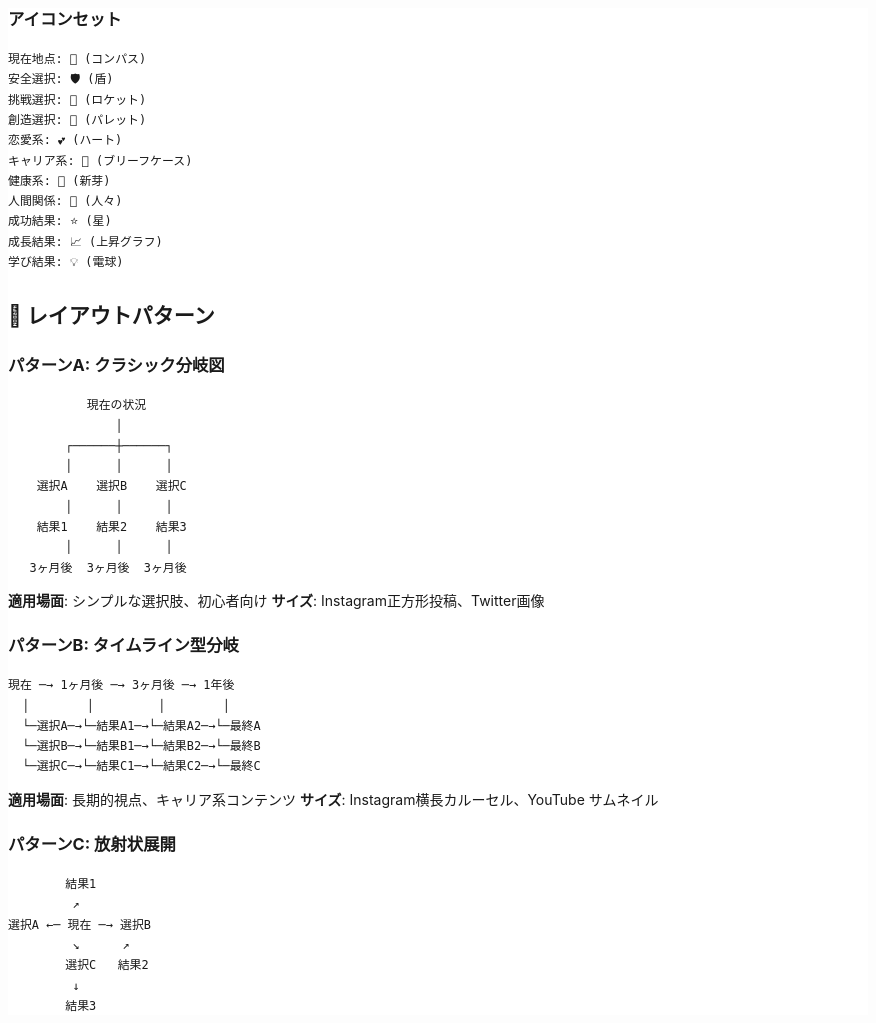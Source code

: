### アイコンセット
```
現在地点: 🧭 (コンパス)
安全選択: 🛡️ (盾)
挑戦選択: 🚀 (ロケット)
創造選択: 🎨 (パレット)
恋愛系: 💕 (ハート)
キャリア系: 💼 (ブリーフケース)
健康系: 🌱 (新芽)
人間関係: 👥 (人々)
成功結果: ⭐ (星)
成長結果: 📈 (上昇グラフ)
学び結果: 💡 (電球)
```

## 📐 レイアウトパターン

### パターンA: クラシック分岐図
```
           現在の状況
               │
        ┌──────┼──────┐
        │      │      │
    選択A    選択B    選択C
        │      │      │
    結果1    結果2    結果3
        │      │      │
   3ヶ月後  3ヶ月後  3ヶ月後
```

**適用場面**: シンプルな選択肢、初心者向け
**サイズ**: Instagram正方形投稿、Twitter画像

### パターンB: タイムライン型分岐
```
現在 ─→ 1ヶ月後 ─→ 3ヶ月後 ─→ 1年後
  │        │         │        │
  └─選択A─→└─結果A1─→└─結果A2─→└─最終A
  └─選択B─→└─結果B1─→└─結果B2─→└─最終B
  └─選択C─→└─結果C1─→└─結果C2─→└─最終C
```

**適用場面**: 長期的視点、キャリア系コンテンツ
**サイズ**: Instagram横長カルーセル、YouTube サムネイル

### パターンC: 放射状展開
```
        結果1
         ↗
選択A ←─ 現在 ─→ 選択B
         ↘      ↗
        選択C   結果2
         ↓
        結果3
```
